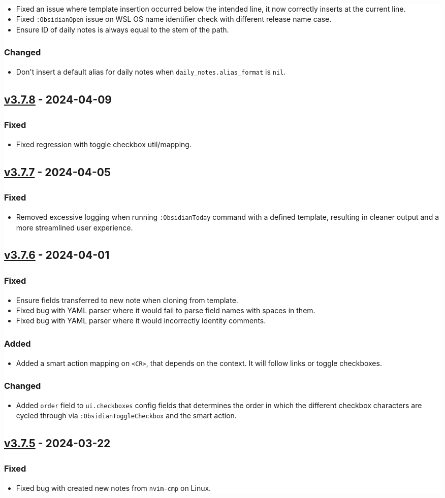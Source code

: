 - Fixed an issue where template insertion occurred below the intended line, it now correctly inserts at the current line.
- Fixed `:ObsidianOpen` issue on WSL OS name identifier check with different release name case.
- Ensure ID of daily notes is always equal to the stem of the path.

### Changed

- Don't insert a default alias for daily notes when `daily_notes.alias_format` is `nil`.

## [v3.7.8](https://github.com/epwalsh/obsidian.nvim/releases/tag/v3.7.8) - 2024-04-09

### Fixed

- Fixed regression with toggle checkbox util/mapping.

## [v3.7.7](https://github.com/epwalsh/obsidian.nvim/releases/tag/v3.7.7) - 2024-04-05

### Fixed

- Removed excessive logging when running `:ObsidianToday` command with a defined template, resulting in cleaner output and a more streamlined user experience.

## [v3.7.6](https://github.com/epwalsh/obsidian.nvim/releases/tag/v3.7.6) - 2024-04-01

### Fixed

- Ensure fields transferred to new note when cloning from template.
- Fixed bug with YAML parser where it would fail to parse field names with spaces in them.
- Fixed bug with YAML parser where it would incorrectly identity comments.

### Added

- Added a smart action mapping on `<CR>`, that depends on the context. It will follow links or toggle checkboxes.

### Changed

- Added `order` field to `ui.checkboxes` config fields that determines the order in which the different checkbox characters are cycled through via `:ObsidianToggleCheckbox` and the smart action.

## [v3.7.5](https://github.com/epwalsh/obsidian.nvim/releases/tag/v3.7.5) - 2024-03-22

### Fixed

- Fixed bug with created new notes from `nvim-cmp` on Linux.
